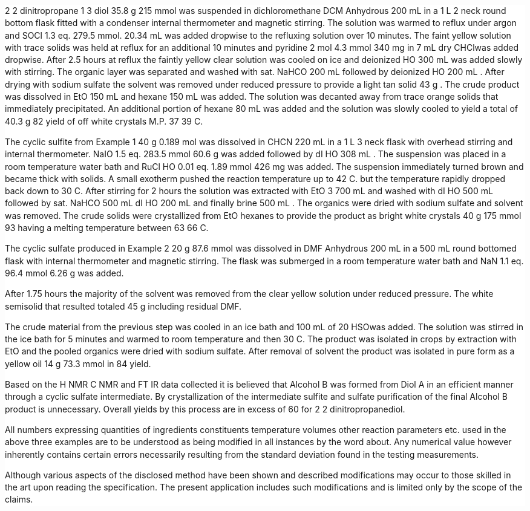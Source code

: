 2 2 dinitropropane 1 3 diol 35.8 g 215 mmol was suspended in dichloromethane DCM Anhydrous 200 mL in a 1 L 2 neck round bottom flask fitted with a condenser internal thermometer and magnetic stirring. The solution was warmed to reflux under argon and SOCl 1.3 eq. 279.5 mmol. 20.34 mL was added dropwise to the refluxing solution over 10 minutes. The faint yellow solution with trace solids was held at reflux for an additional 10 minutes and pyridine 2 mol 4.3 mmol 340 mg in 7 mL dry CHClwas added dropwise. After 2.5 hours at reflux the faintly yellow clear solution was cooled on ice and deionized HO 300 mL was added slowly with stirring. The organic layer was separated and washed with sat. NaHCO 200 mL followed by deionized HO 200 mL . After drying with sodium sulfate the solvent was removed under reduced pressure to provide a light tan solid 43 g . The crude product was dissolved in EtO 150 mL and hexane 150 mL was added. The solution was decanted away from trace orange solids that immediately precipitated. An additional portion of hexane 80 mL was added and the solution was slowly cooled to yield a total of 40.3 g 82 yield of off white crystals M.P. 37 39 C.

The cyclic sulfite from Example 1 40 g 0.189 mol was dissolved in CHCN 220 mL in a 1 L 3 neck flask with overhead stirring and internal thermometer. NaIO 1.5 eq. 283.5 mmol 60.6 g was added followed by dI HO 308 mL . The suspension was placed in a room temperature water bath and RuCl HO 0.01 eq. 1.89 mmol 426 mg was added. The suspension immediately turned brown and became thick with solids. A small exotherm pushed the reaction temperature up to 42 C. but the temperature rapidly dropped back down to 30 C. After stirring for 2 hours the solution was extracted with EtO 3 700 mL and washed with dI HO 500 mL followed by sat. NaHCO 500 mL dI HO 200 mL and finally brine 500 mL . The organics were dried with sodium sulfate and solvent was removed. The crude solids were crystallized from EtO hexanes to provide the product as bright white crystals 40 g 175 mmol 93 having a melting temperature between 63 66 C.

The cyclic sulfate produced in Example 2 20 g 87.6 mmol was dissolved in DMF Anhydrous 200 mL in a 500 mL round bottomed flask with internal thermometer and magnetic stirring. The flask was submerged in a room temperature water bath and NaN 1.1 eq. 96.4 mmol 6.26 g was added.

After 1.75 hours the majority of the solvent was removed from the clear yellow solution under reduced pressure. The white semisolid that resulted totaled 45 g including residual DMF.

The crude material from the previous step was cooled in an ice bath and 100 mL of 20 HSOwas added. The solution was stirred in the ice bath for 5 minutes and warmed to room temperature and then 30 C. The product was isolated in crops by extraction with EtO and the pooled organics were dried with sodium sulfate. After removal of solvent the product was isolated in pure form as a yellow oil 14 g 73.3 mmol in 84 yield.

Based on the H NMR C NMR and FT IR data collected it is believed that Alcohol B was formed from Diol A in an efficient manner through a cyclic sulfate intermediate. By crystallization of the intermediate sulfite and sulfate purification of the final Alcohol B product is unnecessary. Overall yields by this process are in excess of 60 for 2 2 dinitropropanediol.

All numbers expressing quantities of ingredients constituents temperature volumes other reaction parameters etc. used in the above three examples are to be understood as being modified in all instances by the word about. Any numerical value however inherently contains certain errors necessarily resulting from the standard deviation found in the testing measurements.

Although various aspects of the disclosed method have been shown and described modifications may occur to those skilled in the art upon reading the specification. The present application includes such modifications and is limited only by the scope of the claims.

